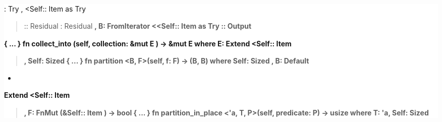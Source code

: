 :
Try
,
             <Self::
Item
as
Try
>::
Residual
:
Residual
<B>,
             B:
FromIterator
<<Self::
Item
as
Try
>::
Output
>
{ ... }
fn
collect_into
<E>(self, collection:
&mut E
) ->
&mut E
where E:
Extend
<Self::
Item
>,
             Self:
Sized
{ ... }
fn
partition
<B, F>(self, f: F) ->
(B, B)
where Self:
Sized
,
             B:
Default
+
Extend
<Self::
Item
>,
             F:
FnMut
(&Self::
Item
) ->
bool
{ ... }
fn
partition_in_place
<'a, T, P>(self, predicate: P) ->
usize
where T: 'a,
             Self:
Sized